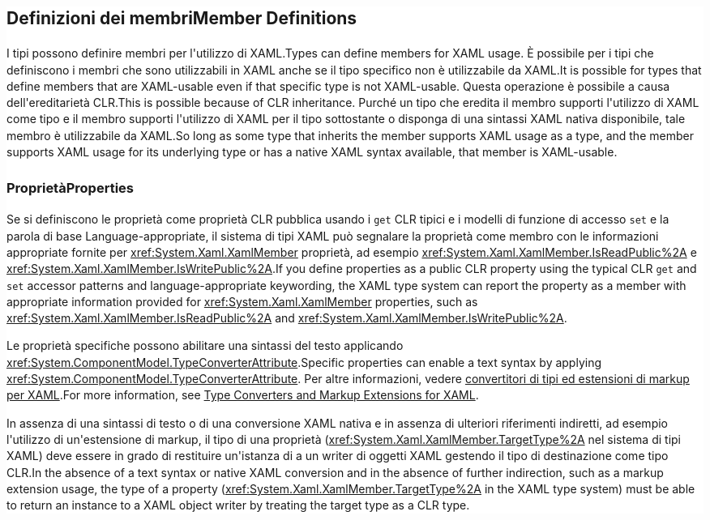 ## <a name="member-definitions"></a><span data-ttu-id="f1fc7-140">Definizioni dei membri</span><span class="sxs-lookup"><span data-stu-id="f1fc7-140">Member Definitions</span></span>  
 <span data-ttu-id="f1fc7-141">I tipi possono definire membri per l'utilizzo di XAML.</span><span class="sxs-lookup"><span data-stu-id="f1fc7-141">Types can define members for XAML usage.</span></span> <span data-ttu-id="f1fc7-142">È possibile per i tipi che definiscono i membri che sono utilizzabili in XAML anche se il tipo specifico non è utilizzabile da XAML.</span><span class="sxs-lookup"><span data-stu-id="f1fc7-142">It is possible for types that define members that are XAML-usable even if that specific type is not XAML-usable.</span></span> <span data-ttu-id="f1fc7-143">Questa operazione è possibile a causa dell'ereditarietà CLR.</span><span class="sxs-lookup"><span data-stu-id="f1fc7-143">This is possible because of CLR inheritance.</span></span> <span data-ttu-id="f1fc7-144">Purché un tipo che eredita il membro supporti l'utilizzo di XAML come tipo e il membro supporti l'utilizzo di XAML per il tipo sottostante o disponga di una sintassi XAML nativa disponibile, tale membro è utilizzabile da XAML.</span><span class="sxs-lookup"><span data-stu-id="f1fc7-144">So long as some type that inherits the member supports XAML usage as a type, and the member supports XAML usage for its underlying type or has a native XAML syntax available, that member is XAML-usable.</span></span>  
  
### <a name="properties"></a><span data-ttu-id="f1fc7-145">Proprietà</span><span class="sxs-lookup"><span data-stu-id="f1fc7-145">Properties</span></span>  
 <span data-ttu-id="f1fc7-146">Se si definiscono le proprietà come proprietà CLR pubblica usando i `get` CLR tipici e i modelli di funzione di accesso `set` e la parola di base Language-appropriate, il sistema di tipi XAML può segnalare la proprietà come membro con le informazioni appropriate fornite per <xref:System.Xaml.XamlMember> proprietà, ad esempio <xref:System.Xaml.XamlMember.IsReadPublic%2A> e <xref:System.Xaml.XamlMember.IsWritePublic%2A>.</span><span class="sxs-lookup"><span data-stu-id="f1fc7-146">If you define properties as a public CLR property using the typical CLR `get` and `set` accessor patterns and language-appropriate keywording, the XAML type system can report the property as a member with appropriate information provided for <xref:System.Xaml.XamlMember> properties, such as <xref:System.Xaml.XamlMember.IsReadPublic%2A> and <xref:System.Xaml.XamlMember.IsWritePublic%2A>.</span></span>  
  
 <span data-ttu-id="f1fc7-147">Le proprietà specifiche possono abilitare una sintassi del testo applicando <xref:System.ComponentModel.TypeConverterAttribute>.</span><span class="sxs-lookup"><span data-stu-id="f1fc7-147">Specific properties can enable a text syntax by applying <xref:System.ComponentModel.TypeConverterAttribute>.</span></span> <span data-ttu-id="f1fc7-148">Per altre informazioni, vedere [convertitori di tipi ed estensioni di markup per XAML](type-converters-and-markup-extensions-for-xaml.md).</span><span class="sxs-lookup"><span data-stu-id="f1fc7-148">For more information, see [Type Converters and Markup Extensions for XAML](type-converters-and-markup-extensions-for-xaml.md).</span></span>  
  
 <span data-ttu-id="f1fc7-149">In assenza di una sintassi di testo o di una conversione XAML nativa e in assenza di ulteriori riferimenti indiretti, ad esempio l'utilizzo di un'estensione di markup, il tipo di una proprietà (<xref:System.Xaml.XamlMember.TargetType%2A> nel sistema di tipi XAML) deve essere in grado di restituire un'istanza di a un writer di oggetti XAML gestendo il tipo di destinazione come tipo CLR.</span><span class="sxs-lookup"><span data-stu-id="f1fc7-149">In the absence of a text syntax or native XAML conversion and in the absence of further indirection, such as a markup extension usage, the type of a property (<xref:System.Xaml.XamlMember.TargetType%2A> in the XAML type system) must be able to return an instance to a XAML object writer by treating the target type as a CLR type.</span></span>  
  